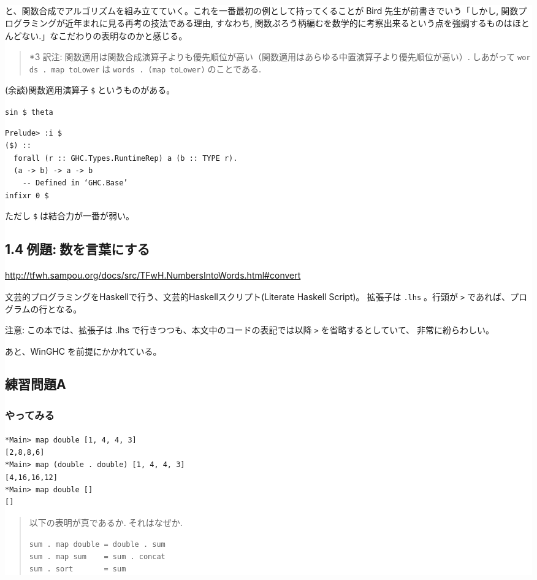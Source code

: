 と、関数合成でアルゴリズムを組み立てていく。これを一番最初の例として持ってくることが
Bird 先生が前書きでいう「しかし, 関数プログラミングが近年まれに見る再考の技法である理由, すなわち, 関数ぷろう柄編むを数学的に考察出来るという点を強調するものはほとんどない.」なこだわりの表明なのかと感じる。


> *3 訳注: 関数適用は関数合成演算子よりも優先順位が高い（関数適用はあらゆる中置演算子より優先順位が高い）. しあがって `words . map toLower` は `words . (map toLower)` のことである.

(余談)関数適用演算子 `$` というものがある。

```
sin $ theta
```

```
Prelude> :i $
($) ::
  forall (r :: GHC.Types.RuntimeRep) a (b :: TYPE r).
  (a -> b) -> a -> b
  	-- Defined in ‘GHC.Base’
infixr 0 $
```

ただし `$` は結合力が一番が弱い。


## 1.4 例題: 数を言葉にする

http://tfwh.sampou.org/docs/src/TFwH.NumbersIntoWords.html#convert

文芸的プログラミングをHaskellで行う、文芸的Haskellスクリプト(Literate Haskell Script)。
拡張子は `.lhs` 。行頭が `>` であれば、プログラムの行となる。

注意: この本では、拡張子は .lhs で行きつつも、本文中のコードの表記では以降 `>` を省略するとしていて、
非常に紛らわしい。

あと、WinGHC を前提にかかれている。


## 練習問題A

### やってみる

```
*Main> map double [1, 4, 4, 3]
[2,8,8,6]
*Main> map (double . double) [1, 4, 4, 3]
[4,16,16,12]
*Main> map double []
[]
```

> 以下の表明が真であるか. それはなぜか.
> 
> ```
> sum . map double = double . sum
> sum . map sum    = sum . concat
> sum . sort       = sum
